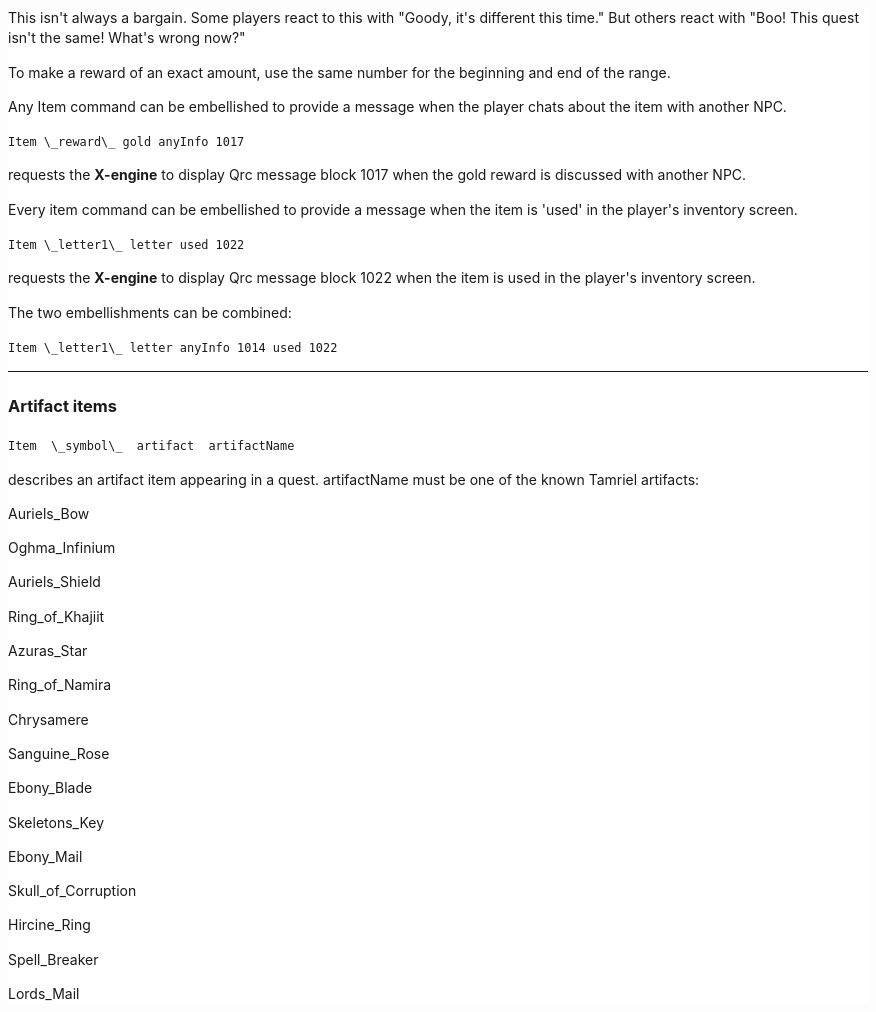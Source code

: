 This isn't always a bargain. Some players react to this with "Goody, it's different this time." But others react with "Boo! This quest isn't the same! What's wrong now?"

To make a reward of an exact amount, use the same number for the beginning and end of the range.

Any Item command can be embellished to provide a message when the player chats about the item with another NPC.

    Item \_reward\_ gold anyInfo 1017

requests the **X-engine** to display Qrc message block 1017 when the gold reward is discussed with another NPC.

Every item command can be embellished to provide a message when the item is 'used' in the player's inventory screen.

    Item \_letter1\_ letter used 1022

requests the **X-engine** to display Qrc message block 1022 when the item is used in the player's inventory screen.

The two embellishments can be combined:

    Item \_letter1\_ letter anyInfo 1014 used 1022

* * *

### Artifact items

    Item  \_symbol\_  artifact  artifactName

describes an artifact item appearing in a quest. artifactName must be one of the known Tamriel artifacts:

Auriels\_Bow

Oghma\_Infinium

Auriels\_Shield

Ring\_of\_Khajiit

Azuras\_Star

Ring\_of\_Namira

Chrysamere

Sanguine\_Rose

Ebony\_Blade

Skeletons\_Key

Ebony\_Mail

Skull\_of\_Corruption

Hircine\_Ring

Spell\_Breaker

Lords\_Mail
